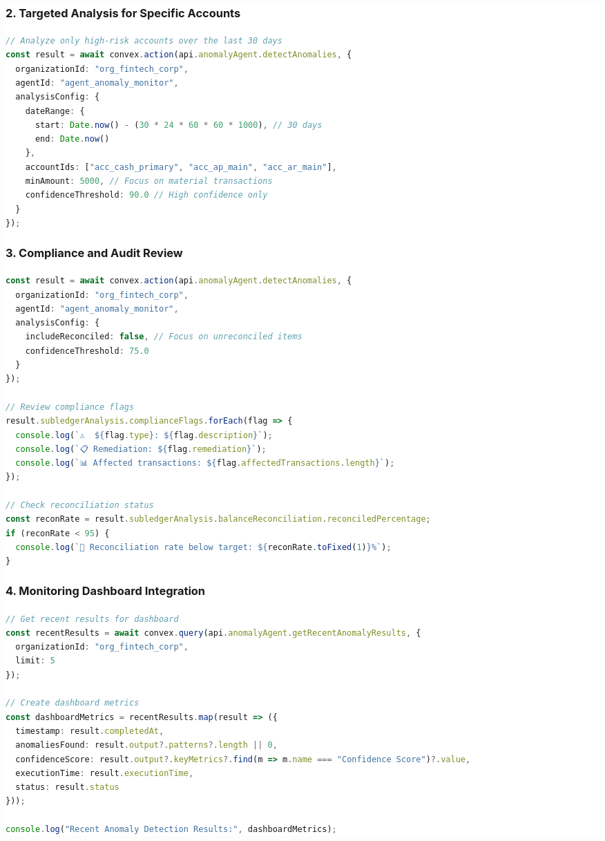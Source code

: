 ### 2. Targeted Analysis for Specific Accounts

```typescript
// Analyze only high-risk accounts over the last 30 days
const result = await convex.action(api.anomalyAgent.detectAnomalies, {
  organizationId: "org_fintech_corp",
  agentId: "agent_anomaly_monitor",
  analysisConfig: {
    dateRange: {
      start: Date.now() - (30 * 24 * 60 * 60 * 1000), // 30 days
      end: Date.now()
    },
    accountIds: ["acc_cash_primary", "acc_ap_main", "acc_ar_main"],
    minAmount: 5000, // Focus on material transactions
    confidenceThreshold: 90.0 // High confidence only
  }
});
```

### 3. Compliance and Audit Review

```typescript
const result = await convex.action(api.anomalyAgent.detectAnomalies, {
  organizationId: "org_fintech_corp", 
  agentId: "agent_anomaly_monitor",
  analysisConfig: {
    includeReconciled: false, // Focus on unreconciled items
    confidenceThreshold: 75.0
  }
});

// Review compliance flags
result.subledgerAnalysis.complianceFlags.forEach(flag => {
  console.log(`⚠️  ${flag.type}: ${flag.description}`);
  console.log(`📋 Remediation: ${flag.remediation}`);
  console.log(`📊 Affected transactions: ${flag.affectedTransactions.length}`);
});

// Check reconciliation status
const reconRate = result.subledgerAnalysis.balanceReconciliation.reconciledPercentage;
if (reconRate < 95) {
  console.log(`🔴 Reconciliation rate below target: ${reconRate.toFixed(1)}%`);
}
```

### 4. Monitoring Dashboard Integration

```typescript
// Get recent results for dashboard
const recentResults = await convex.query(api.anomalyAgent.getRecentAnomalyResults, {
  organizationId: "org_fintech_corp",
  limit: 5
});

// Create dashboard metrics
const dashboardMetrics = recentResults.map(result => ({
  timestamp: result.completedAt,
  anomaliesFound: result.output?.patterns?.length || 0,
  confidenceScore: result.output?.keyMetrics?.find(m => m.name === "Confidence Score")?.value,
  executionTime: result.executionTime,
  status: result.status
}));

console.log("Recent Anomaly Detection Results:", dashboardMetrics);
```